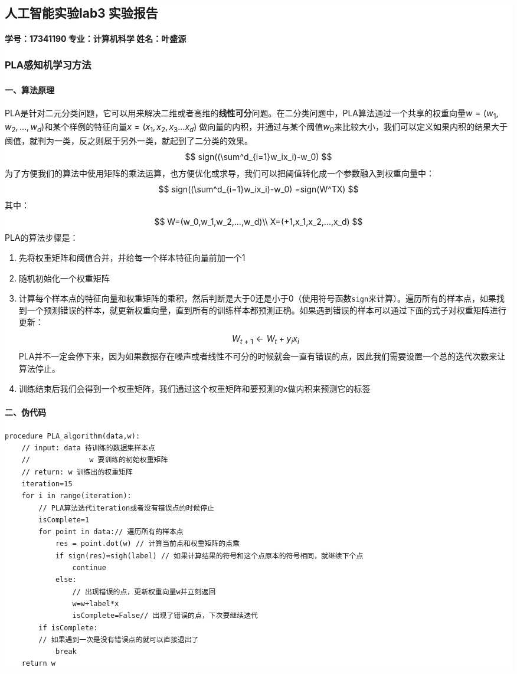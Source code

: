 ## 人工智能实验lab3  实验报告   

**学号：17341190      专业：计算机科学     姓名：叶盛源**

### PLA感知机学习方法

#### 一、算法原理

PLA是针对二元分类问题，它可以用来解决二维或者高维的**线性可分**问题。在二分类问题中，PLA算法通过一个共享的权重向量$w=(w_1,w_2,...,w_d)$和某个样例的特征向量$x=(x_1,x_2,x_3...x_d)$ 做向量的内积，并通过与某个阈值$w_0$来比较大小，我们可以定义如果内积的结果大于阈值，就判为一类，反之则属于另外一类，就起到了二分类的效果。
$$
sign((\sum^d_{i=1}w_ix_i)-w_0)
$$
为了方便我们的算法中使用矩阵的乘法运算，也方便优化或求导，我们可以把阈值转化成一个参数融入到权重向量中：
$$
sign((\sum^d_{i=1}w_ix_i)-w_0)
=sign(W^TX)
$$
其中：
$$
W=(w_0,w_1,w_2,...,w_d)\\
X=(+1,x_1,x_2,...,x_d)
$$
PLA的算法步骤是：

1. 先将权重矩阵和阈值合并，并给每一个样本特征向量前加一个1

2. 随机初始化一个权重矩阵

3. 计算每个样本点的特征向量和权重矩阵的乘积，然后判断是大于0还是小于0（使用符号函数`sign`来计算）。遍历所有的样本点，如果找到一个预测错误的样本，就更新权重向量，直到所有的训练样本都预测正确。如果遇到错误的样本可以通过下面的式子对权重矩阵进行更新：
   $$
   W_{t+1}\leftarrow W_t+y_ix_i
   $$
   PLA并不一定会停下来，因为如果数据存在噪声或者线性不可分的时候就会一直有错误的点，因此我们需要设置一个总的迭代次数来让算法停止。
   
5. 训练结束后我们会得到一个权重矩阵，我们通过这个权重矩阵和要预测的x做内积来预测它的标签

#### 二、伪代码

````
procedure PLA_algorithm(data,w):
    // input: data 待训练的数据集样本点
    //  			w 要训练的初始权重矩阵
    // return: w 训练出的权重矩阵
    iteration=15
    for i in range(iteration):
        // PLA算法迭代iteration或者没有错误点的时候停止
        isComplete=1
        for point in data:// 遍历所有的样本点
            res = point.dot(w) // 计算当前点和权重矩阵的点乘
            if sign(res)=sigh(label) // 如果计算结果的符号和这个点原本的符号相同，就继续下个点
                continue
            else:
                // 出现错误的点，更新权重向量w并立刻返回
                w=w+label*x
                isComplete=False// 出现了错误的点，下次要继续迭代
        if isComplete:
        // 如果遇到一次是没有错误点的就可以直接退出了
            break
    return w
````
